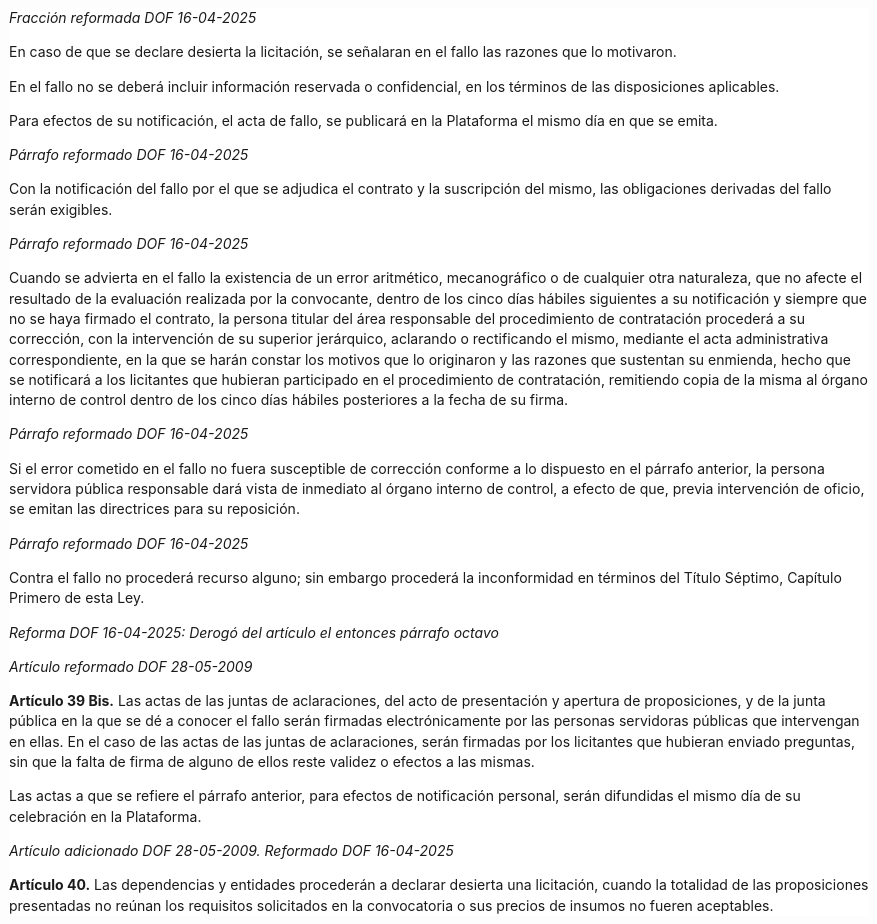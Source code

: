 *Fracción reformada DOF 16-04-2025*

En caso de que se declare desierta la licitación, se señalaran en el fallo las razones que lo motivaron.

En el fallo no se deberá incluir información reservada o confidencial, en los términos de las disposiciones aplicables.

Para efectos de su notificación, el acta de fallo, se publicará en la Plataforma el mismo día en que se emita.

*Párrafo reformado DOF 16-04-2025*

Con la notificación del fallo por el que se adjudica el contrato y la suscripción del mismo, las obligaciones derivadas del fallo serán exigibles.

*Párrafo reformado DOF 16-04-2025*

Cuando se advierta en el fallo la existencia de un error aritmético, mecanográfico o de cualquier otra naturaleza, que no afecte el resultado de la evaluación realizada por la convocante, dentro de los cinco días hábiles siguientes a su notificación y siempre que no se haya firmado el contrato, la persona titular del área responsable del procedimiento de contratación procederá a su corrección, con la intervención de su superior jerárquico, aclarando o rectificando el mismo, mediante el acta administrativa correspondiente, en la que se harán constar los motivos que lo originaron y las razones que sustentan su enmienda, hecho que se notificará a los licitantes que hubieran participado en el procedimiento de contratación, remitiendo copia de la misma al órgano interno de control dentro de los cinco días hábiles posteriores a la fecha de su firma.

*Párrafo reformado DOF 16-04-2025*

Si el error cometido en el fallo no fuera susceptible de corrección conforme a lo dispuesto en el párrafo anterior, la persona servidora pública responsable dará vista de inmediato al órgano interno de control, a efecto de que, previa intervención de oficio, se emitan las directrices para su reposición.

*Párrafo reformado DOF 16-04-2025*

Contra el fallo no procederá recurso alguno; sin embargo procederá la inconformidad en términos del Título Séptimo, Capítulo Primero de esta Ley.

*Reforma DOF 16-04-2025: Derogó del artículo el entonces párrafo octavo*

*Artículo reformado DOF 28-05-2009*

**Artículo 39 Bis.** Las actas de las juntas de aclaraciones, del acto de presentación y apertura de proposiciones, y de la junta pública en la que se dé a conocer el fallo serán firmadas electrónicamente por las personas servidoras públicas que intervengan en ellas. En el caso de las actas de las juntas de aclaraciones, serán firmadas por los licitantes que hubieran enviado preguntas, sin que la falta de firma de alguno de ellos reste validez o efectos a las mismas.

Las actas a que se refiere el párrafo anterior, para efectos de notificación personal, serán difundidas el mismo día de su celebración en la Plataforma.

*Artículo adicionado DOF 28-05-2009. Reformado DOF 16-04-2025*

**Artículo 40.** Las dependencias y entidades procederán a declarar desierta una licitación, cuando la totalidad de las proposiciones presentadas no reúnan los requisitos solicitados en la convocatoria o sus precios de insumos no fueren aceptables.
